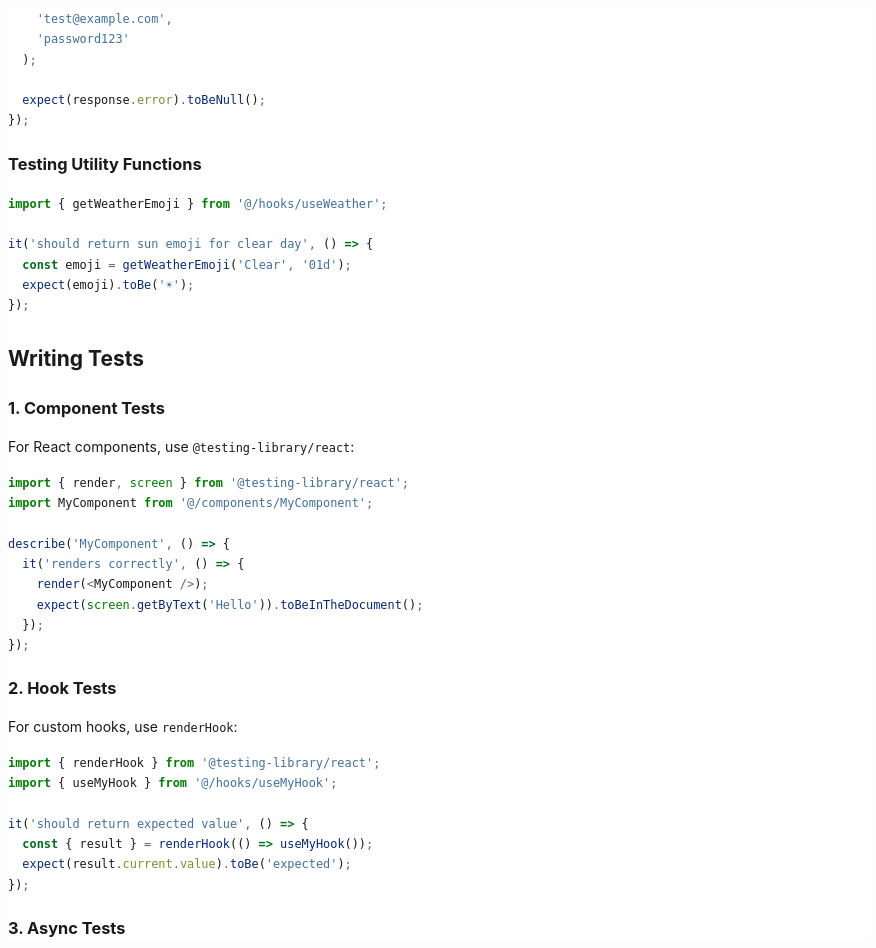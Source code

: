 ```typescript
    'test@example.com',
    'password123'
  );

  expect(response.error).toBeNull();
});
```

### Testing Utility Functions

```typescript
import { getWeatherEmoji } from '@/hooks/useWeather';

it('should return sun emoji for clear day', () => {
  const emoji = getWeatherEmoji('Clear', '01d');
  expect(emoji).toBe('☀️');
});
```

## Writing Tests

### 1. Component Tests

For React components, use `@testing-library/react`:

```typescript
import { render, screen } from '@testing-library/react';
import MyComponent from '@/components/MyComponent';

describe('MyComponent', () => {
  it('renders correctly', () => {
    render(<MyComponent />);
    expect(screen.getByText('Hello')).toBeInTheDocument();
  });
});
```

### 2. Hook Tests

For custom hooks, use `renderHook`:

```typescript
import { renderHook } from '@testing-library/react';
import { useMyHook } from '@/hooks/useMyHook';

it('should return expected value', () => {
  const { result } = renderHook(() => useMyHook());
  expect(result.current.value).toBe('expected');
});
```

### 3. Async Tests
